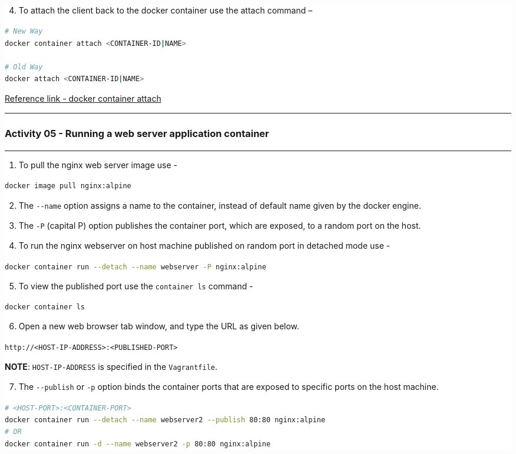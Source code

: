 4. To attach the client back to the docker container use the attach command –

```bash
# New Way
docker container attach <CONTAINER-ID|NAME>

# Old Way
docker attach <CONTAINER-ID|NAME>
```

[Reference link - docker container attach](https://docs.docker.com/engine/reference/commandline/attach/)

---

### **Activity 05 - Running a web server application container**

---

1. To pull the nginx web server image use -

```bash
docker image pull nginx:alpine
```

2. The `--name` option assigns a name to the container, instead of default name given by the docker engine.

3. The `-P` (capital P) option publishes the container port, which are exposed, to a random port on the host.

4. To run the nginx webserver on host machine published on random port in detached mode use - 

```bash
docker container run --detach --name webserver -P nginx:alpine
```

5. To view the published port use the `container ls` command - 

```bash
docker container ls
```

6. Open a new web browser tab window, and type the URL as given below.

```txt
http://<HOST-IP-ADDRESS>:<PUBLISHED-PORT>
```

**NOTE**: `HOST-IP-ADDRESS` is specified in the `Vagrantfile`. 

7. The `--publish` or `-p` option binds the container ports that are exposed to specific ports on the host machine.

```bash
# <HOST-PORT>:<CONTAINER-PORT>
docker container run --detach --name webserver2 --publish 80:80 nginx:alpine
# OR
docker container run -d --name webserver2 -p 80:80 nginx:alpine
```
